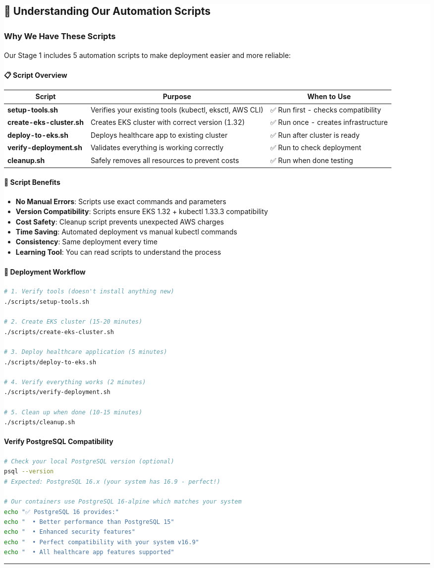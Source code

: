 
## 🤖 Understanding Our Automation Scripts

### **Why We Have These Scripts**
Our Stage 1 includes 5 automation scripts to make deployment easier and more reliable:

#### **📋 Script Overview**
| **Script** | **Purpose** | **When to Use** |
|------------|-------------|-----------------|
| **setup-tools.sh** | Verifies your existing tools (kubectl, eksctl, AWS CLI) | ✅ Run first - checks compatibility |
| **create-eks-cluster.sh** | Creates EKS cluster with correct version (1.32) | ✅ Run once - creates infrastructure |
| **deploy-to-eks.sh** | Deploys healthcare app to existing cluster | ✅ Run after cluster is ready |
| **verify-deployment.sh** | Validates everything is working correctly | ✅ Run to check deployment |
| **cleanup.sh** | Safely removes all resources to prevent costs | ✅ Run when done testing |

#### **🎯 Script Benefits**
- **No Manual Errors**: Scripts use exact commands and parameters
- **Version Compatibility**: Scripts ensure EKS 1.32 + kubectl 1.33.3 compatibility
- **Cost Safety**: Cleanup script prevents unexpected AWS charges
- **Time Saving**: Automated deployment vs manual kubectl commands
- **Consistency**: Same deployment every time
- **Learning Tool**: You can read scripts to understand the process

#### **🔄 Deployment Workflow**
```bash
# 1. Verify tools (doesn't install anything new)
./scripts/setup-tools.sh

# 2. Create EKS cluster (15-20 minutes)
./scripts/create-eks-cluster.sh

# 3. Deploy healthcare application (5 minutes)
./scripts/deploy-to-eks.sh

# 4. Verify everything works (2 minutes)
./scripts/verify-deployment.sh

# 5. Clean up when done (10-15 minutes)
./scripts/cleanup.sh
```

#### **Verify PostgreSQL Compatibility**
```bash
# Check your local PostgreSQL version (optional)
psql --version
# Expected: PostgreSQL 16.x (your system has 16.9 - perfect!)

# Our containers use PostgreSQL 16-alpine which matches your system
echo "✅ PostgreSQL 16 provides:"
echo "  • Better performance than PostgreSQL 15"
echo "  • Enhanced security features"
echo "  • Perfect compatibility with your system v16.9"
echo "  • All healthcare app features supported"
```

---